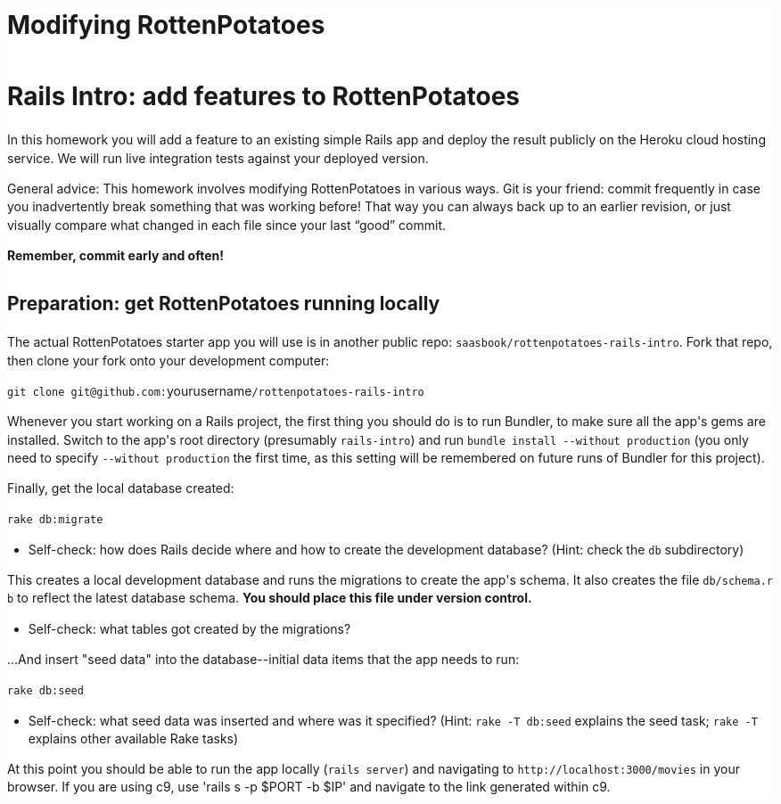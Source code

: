 Modifying RottenPotatoes
========================

# Rails Intro: add features to RottenPotatoes

In this homework you will add a feature to an existing simple Rails app
and deploy the result publicly on the Heroku cloud hosting service. We
will run live integration tests against your deployed version. 

General advice:  This homework involves modifying RottenPotatoes in
various ways. Git is your friend: commit frequently in case you
inadvertently break something that was working before! That way you can
always back up to an earlier revision, or just visually compare what
changed in each file since your last “good” commit. 

**Remember, commit early and often!**

## Preparation: get RottenPotatoes running locally

The actual RottenPotatoes starter app you will use is in another public
repo: `saasbook/rottenpotatoes-rails-intro`.  Fork that repo, then clone
your fork onto your development computer:

`git clone git@github.com:`yourusername`/rottenpotatoes-rails-intro`

Whenever you start working on a Rails project, the first thing you
should do is to run Bundler, to make sure all the app's gems are
installed.  Switch to the app's root directory (presumably
`rails-intro`) and run `bundle install --without production` (you only
need to specify `--without production` the first time, as this setting
will be remembered on future runs of Bundler for this project).

Finally, get the local database created:

`rake db:migrate`

* Self-check: how does Rails decide where and how to create the
development database?  (Hint: check the `db` subdirectory)

This creates a local development database and
runs the migrations to create the app's schema.  It also creates the
file `db/schema.rb` to reflect the latest database schema.  **You should
place this file under version control.** 

* Self-check: what tables got created by the migrations?

...And insert "seed data" into the database--initial data items that the
app needs to run:

`rake db:seed`

* Self-check: what seed data was inserted and where was it specified?
(Hint: `rake -T db:seed` explains the seed task; `rake -T` explains
other available Rake tasks)

At this point you should be able to run the app locally (`rails server`)
and navigating to `http://localhost:3000/movies` in your browser.  If you are using c9, use 'rails s -p $PORT -b $IP' and navigate to the link generated within c9.
